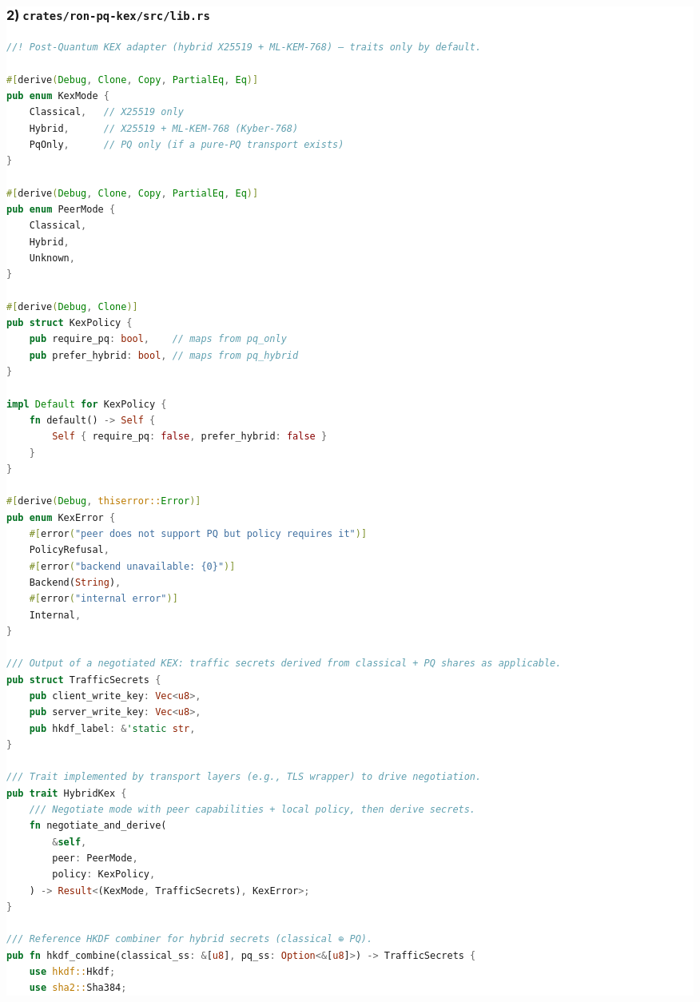 ### 2) `crates/ron-pq-kex/src/lib.rs`

```rust
//! Post-Quantum KEX adapter (hybrid X25519 + ML-KEM-768) — traits only by default.

#[derive(Debug, Clone, Copy, PartialEq, Eq)]
pub enum KexMode {
    Classical,   // X25519 only
    Hybrid,      // X25519 + ML-KEM-768 (Kyber-768)
    PqOnly,      // PQ only (if a pure-PQ transport exists)
}

#[derive(Debug, Clone, Copy, PartialEq, Eq)]
pub enum PeerMode {
    Classical,
    Hybrid,
    Unknown,
}

#[derive(Debug, Clone)]
pub struct KexPolicy {
    pub require_pq: bool,    // maps from pq_only
    pub prefer_hybrid: bool, // maps from pq_hybrid
}

impl Default for KexPolicy {
    fn default() -> Self {
        Self { require_pq: false, prefer_hybrid: false }
    }
}

#[derive(Debug, thiserror::Error)]
pub enum KexError {
    #[error("peer does not support PQ but policy requires it")]
    PolicyRefusal,
    #[error("backend unavailable: {0}")]
    Backend(String),
    #[error("internal error")]
    Internal,
}

/// Output of a negotiated KEX: traffic secrets derived from classical + PQ shares as applicable.
pub struct TrafficSecrets {
    pub client_write_key: Vec<u8>,
    pub server_write_key: Vec<u8>,
    pub hkdf_label: &'static str,
}

/// Trait implemented by transport layers (e.g., TLS wrapper) to drive negotiation.
pub trait HybridKex {
    /// Negotiate mode with peer capabilities + local policy, then derive secrets.
    fn negotiate_and_derive(
        &self,
        peer: PeerMode,
        policy: KexPolicy,
    ) -> Result<(KexMode, TrafficSecrets), KexError>;
}

/// Reference HKDF combiner for hybrid secrets (classical ⊕ PQ).
pub fn hkdf_combine(classical_ss: &[u8], pq_ss: Option<&[u8]>) -> TrafficSecrets {
    use hkdf::Hkdf;
    use sha2::Sha384;

```